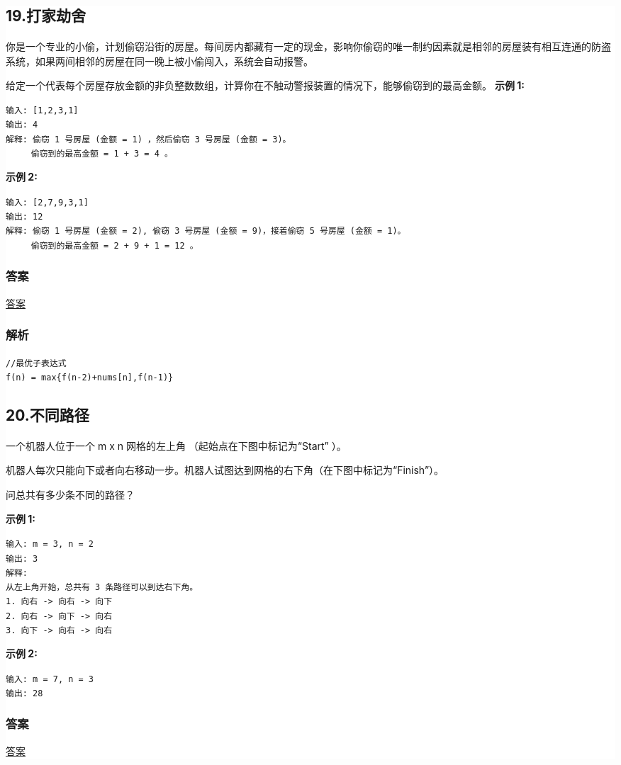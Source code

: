 ## 19.打家劫舍
你是一个专业的小偷，计划偷窃沿街的房屋。每间房内都藏有一定的现金，影响你偷窃的唯一制约因素就是相邻的房屋装有相互连通的防盗系统，如果两间相邻的房屋在同一晚上被小偷闯入，系统会自动报警。

给定一个代表每个房屋存放金额的非负整数数组，计算你在不触动警报装置的情况下，能够偷窃到的最高金额。
**示例 1:**
```
输入: [1,2,3,1]
输出: 4
解释: 偷窃 1 号房屋 (金额 = 1) ，然后偷窃 3 号房屋 (金额 = 3)。
     偷窃到的最高金额 = 1 + 3 = 4 。
```
**示例 2:**
```
输入: [2,7,9,3,1]
输出: 12
解释: 偷窃 1 号房屋 (金额 = 2), 偷窃 3 号房屋 (金额 = 9)，接着偷窃 5 号房屋 (金额 = 1)。
     偷窃到的最高金额 = 2 + 9 + 1 = 12 。
```
### 答案
[答案](https://github.com/skyujilong/notebook/blob/master/algorithm/20.html)
### 解析
```
//最优子表达式
f(n) = max{f(n-2)+nums[n],f(n-1)}
```

## 20.不同路径
一个机器人位于一个 m x n 网格的左上角 （起始点在下图中标记为“Start” ）。

机器人每次只能向下或者向右移动一步。机器人试图达到网格的右下角（在下图中标记为“Finish”）。

问总共有多少条不同的路径？

**示例 1:**
```
输入: m = 3, n = 2
输出: 3
解释:
从左上角开始，总共有 3 条路径可以到达右下角。
1. 向右 -> 向右 -> 向下
2. 向右 -> 向下 -> 向右
3. 向下 -> 向右 -> 向右
```
**示例 2:**
```
输入: m = 7, n = 3
输出: 28
```
### 答案
[答案](https://github.com/skyujilong/notebook/blob/master/algorithm/22.html)
